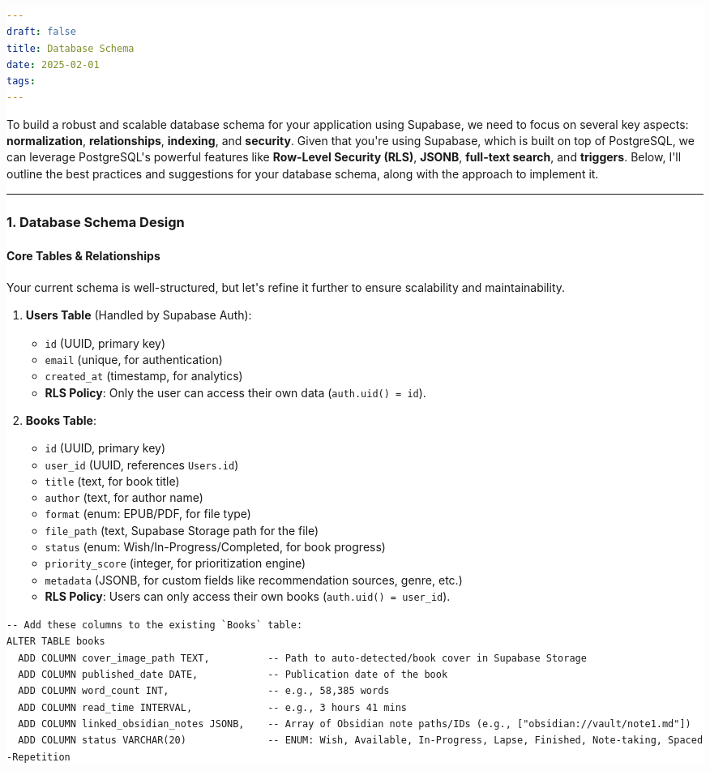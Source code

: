 ```yaml
---
draft: false
title: Database Schema
date: 2025-02-01
tags:
---
```

To build a robust and scalable database schema for your application using Supabase, we need to focus on several key aspects: **normalization**, **relationships**, **indexing**, and **security**. Given that you're using Supabase, which is built on top of PostgreSQL, we can leverage PostgreSQL's powerful features like **Row-Level Security (RLS)**, **JSONB**, **full-text search**, and **triggers**. Below, I'll outline the best practices and suggestions for your database schema, along with the approach to implement it.

---

### **1. Database Schema Design**

#### **Core Tables & Relationships**
Your current schema is well-structured, but let's refine it further to ensure scalability and maintainability.

1. **Users Table** (Handled by Supabase Auth):
   - `id` (UUID, primary key)
   - `email` (unique, for authentication)
   - `created_at` (timestamp, for analytics)
   - **RLS Policy**: Only the user can access their own data (`auth.uid() = id`).

2. **Books Table**:
   - `id` (UUID, primary key)
   - `user_id` (UUID, references `Users.id`)
   - `title` (text, for book title)
   - `author` (text, for author name)
   - `format` (enum: EPUB/PDF, for file type)
   - `file_path` (text, Supabase Storage path for the file)
   - `status` (enum: Wish/In-Progress/Completed, for book progress)
   - `priority_score` (integer, for prioritization engine)
   - `metadata` (JSONB, for custom fields like recommendation sources, genre, etc.)
   - **RLS Policy**: Users can only access their own books (`auth.uid() = user_id`).
  
```
-- Add these columns to the existing `Books` table:
ALTER TABLE books
  ADD COLUMN cover_image_path TEXT,          -- Path to auto-detected/book cover in Supabase Storage
  ADD COLUMN published_date DATE,            -- Publication date of the book
  ADD COLUMN word_count INT,                 -- e.g., 58,385 words
  ADD COLUMN read_time INTERVAL,             -- e.g., 3 hours 41 mins
  ADD COLUMN linked_obsidian_notes JSONB,    -- Array of Obsidian note paths/IDs (e.g., ["obsidian://vault/note1.md"])
  ADD COLUMN status VARCHAR(20)              -- ENUM: Wish, Available, In-Progress, Lapse, Finished, Note-taking, Spaced-Repetition
```
